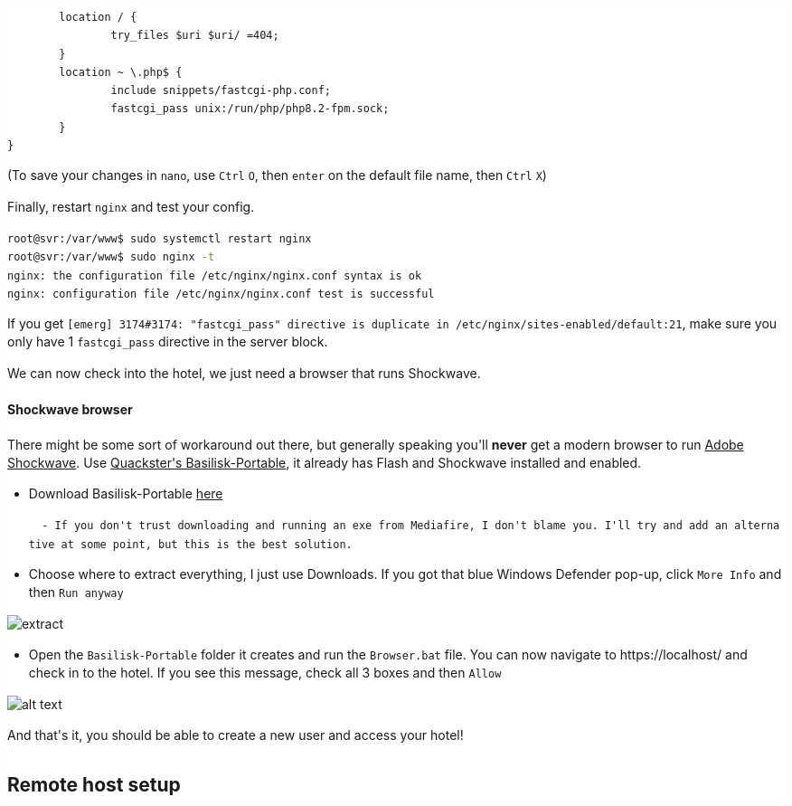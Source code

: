 ```
        location / {
                try_files $uri $uri/ =404;
        }
        location ~ \.php$ {
                include snippets/fastcgi-php.conf;
                fastcgi_pass unix:/run/php/php8.2-fpm.sock;
        }
}
```

(To save your changes in `nano`, use `Ctrl` `O`, then `enter` on the default file name, then `Ctrl` `X`)

Finally, restart `nginx` and test your config.

```sh
root@svr:/var/www$ sudo systemctl restart nginx
root@svr:/var/www$ sudo nginx -t
nginx: the configuration file /etc/nginx/nginx.conf syntax is ok
nginx: configuration file /etc/nginx/nginx.conf test is successful
```

If you get `[emerg] 3174#3174: "fastcgi_pass" directive is duplicate in /etc/nginx/sites-enabled/default:21`, make sure you only have 1 `fastcgi_pass` directive in the server block.

We can now check into the hotel, we just need a browser that runs Shockwave.

#### Shockwave browser

There might be some sort of workaround out there, but generally speaking you'll **never** get a modern browser to run [Adobe Shockwave](http://h4bbo.net/shockwave.html). Use [Quackster's Basilisk-Portable](https://forum.oldskooler.org/threads/portable-browser-with-flash-shockwave-basilisk.70/), it already has Flash and Shockwave installed and enabled.

- Download Basilisk-Portable [here](http://www.mediafire.com/file/o9tknqhdlo655yc/Basilisk-Portable.exe/file)

        - If you don't trust downloading and running an exe from Mediafire, I don't blame you. I'll try and add an alternative at some point, but this is the best solution.

- Choose where to extract everything, I just use Downloads. If you got that blue Windows Defender pop-up, click `More Info` and then `Run anyway`

![extract](img/extract.png)

- Open the `Basilisk-Portable` folder it creates and run the `Browser.bat` file. You can now navigate to https://localhost/ and check in to the hotel. If you see this message, check all 3 boxes and then `Allow`

![alt text](img/allow_access.png)

And that's it, you should be able to create a new user and access your hotel!

## <a name="remote-host-setup">Remote host setup</a>
